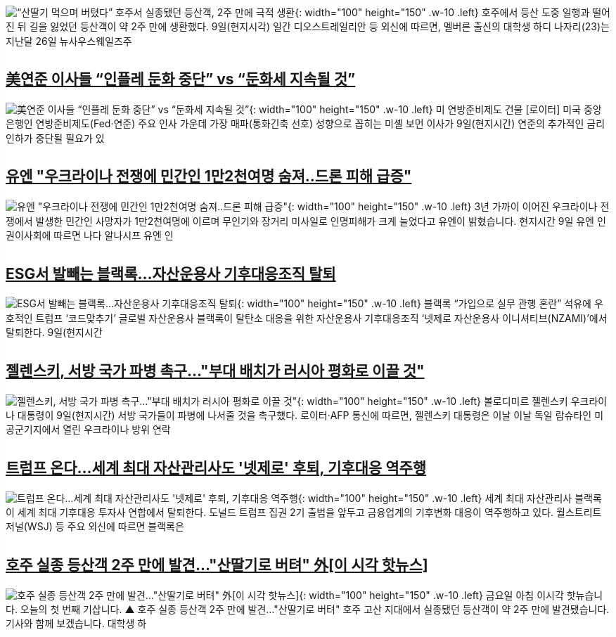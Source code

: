 ![“산딸기 먹으며 버텼다” 호주서 실종됐던 등산객, 2주 만에 극적 생환](https://mimgnews.pstatic.net/image/origin/020/2025/01/09/3609050.jpg?type=nf220_150){: width="100" height="150" .w-10 .left}
호주에서 등산 도중 일행과 떨어진 뒤 길을 잃었던 등산객이 약 2주 만에 생환했다. 9일(현지시각) 일간 디오스트레일리안 등 외신에 따르면, 멜버른 출신의 대학생 하디 나자리(23)는 지난달 26일 뉴사우스웨일즈주

## [美연준 이사들 “인플레 둔화 중단” vs “둔화세 지속될 것”](https://n.news.naver.com/mnews/article/016/0002413939)

![美연준 이사들 “인플레 둔화 중단” vs “둔화세 지속될 것”](https://mimgnews.pstatic.net/image/origin/016/2025/01/10/2413939.jpg?type=nf220_150){: width="100" height="150" .w-10 .left}
미 연방준비제도 건물 [로이터] 미국 중앙은행인 연방준비제도(Fed·연준) 주요 인사 가운데 가장 매파(통화긴축 선호) 성향으로 꼽히는 미셸 보먼 이사가 9일(현지시간) 연준의 추가적인 금리 인하가 중단될 필요가 있

## [유엔 "우크라이나 전쟁에 민간인 1만2천여명 숨져‥드론 피해 급증"](https://n.news.naver.com/mnews/article/214/0001399125)

![유엔 "우크라이나 전쟁에 민간인 1만2천여명 숨져‥드론 피해 급증"](https://mimgnews.pstatic.net/image/origin/214/2025/01/09/1399125.jpg?type=nf220_150){: width="100" height="150" .w-10 .left}
3년 가까이 이어진 우크라이나 전쟁에서 발생한 민간인 사망자가 1만2천여명에 이르며 무인기와 장거리 미사일로 인명피해가 크게 늘었다고 유엔이 밝혔습니다. 현지시간 9일 유엔 인권이사회에 따르면 나다 알나시프 유엔 인

## [ESG서 발빼는 블랙록…자산운용사 기후대응조직 탈퇴](https://n.news.naver.com/mnews/article/009/0005426884)

![ESG서 발빼는 블랙록…자산운용사 기후대응조직 탈퇴](https://mimgnews.pstatic.net/image/origin/009/2025/01/10/5426884.jpg?type=nf220_150){: width="100" height="150" .w-10 .left}
블랙록 “가입으로 실무 관행 혼란” 석유에 우호적인 트럼프 ‘코드맞추기’ 글로벌 자산운용사 블랙록이 탈탄소 대응을 위한 자산운용사 기후대응조직 ‘넷제로 자산운용사 이니셔티브(NZAMI)’에서 탈퇴한다. 9일(현지시간

## [젤렌스키, 서방 국가 파병 촉구…"부대 배치가 러시아 평화로 이끌 것"](https://n.news.naver.com/mnews/article/421/0008014049)

![젤렌스키, 서방 국가 파병 촉구…"부대 배치가 러시아 평화로 이끌 것"](https://mimgnews.pstatic.net/image/origin/421/2025/01/09/8014049.jpg?type=nf220_150){: width="100" height="150" .w-10 .left}
볼로디미르 젤렌스키 우크라이나 대통령이 9일(현지시간) 서방 국가들이 파병에 나서줄 것을 촉구했다. 로이터·AFP 통신에 따르면, 젤렌스키 대통령은 이날 이날 독일 람슈타인 미 공군기지에서 열린 우크라이나 방위 연락

## [트럼프 온다…세계 최대 자산관리사도 '넷제로' 후퇴, 기후대응 역주행](https://n.news.naver.com/mnews/article/008/0005139463)

![트럼프 온다…세계 최대 자산관리사도 '넷제로' 후퇴, 기후대응 역주행](https://mimgnews.pstatic.net/image/origin/008/2025/01/10/5139463.jpg?type=nf220_150){: width="100" height="150" .w-10 .left}
세계 최대 자산관리사 블랙록이 세계 최대 기후대응 투자사 연합에서 탈퇴한다. 도널드 트럼프 집권 2기 출범을 앞두고 금융업계의 기후변화 대응이 역주행하고 있다. 월스트리트저널(WSJ) 등 주요 외신에 따르면 블랙록은

## [호주 실종 등산객 2주 만에 발견…"산딸기로 버텨" 外[이 시각 핫뉴스]](https://n.news.naver.com/mnews/article/422/0000704222)

![호주 실종 등산객 2주 만에 발견…"산딸기로 버텨" 外[이 시각 핫뉴스]](https://mimgnews.pstatic.net/image/origin/422/2025/01/10/704222.jpg?type=nf220_150){: width="100" height="150" .w-10 .left}
금요일 아침 이시각 핫뉴습니다. 오늘의 첫 번째 기삽니다. ▲ 호주 실종 등산객 2주 만에 발견…"산딸기로 버텨" 호주 고산 지대에서 실종됐던 등산객이 약 2주 만에 발견됐습니다. 기사와 함께 보겠습니다. 대학생 하
